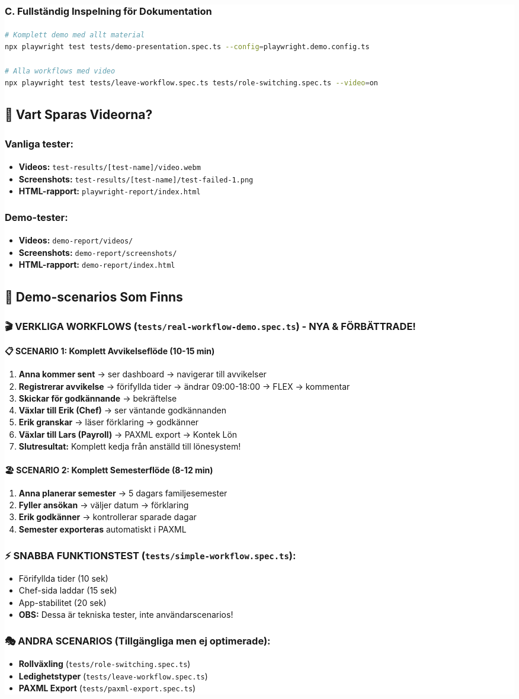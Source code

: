 ### **C. Fullständig Inspelning för Dokumentation**
```bash
# Komplett demo med allt material
npx playwright test tests/demo-presentation.spec.ts --config=playwright.demo.config.ts

# Alla workflows med video
npx playwright test tests/leave-workflow.spec.ts tests/role-switching.spec.ts --video=on
```

## 📂 Vart Sparas Videorna?

### **Vanliga tester:**
- **Videos:** `test-results/[test-name]/video.webm`
- **Screenshots:** `test-results/[test-name]/test-failed-1.png`
- **HTML-rapport:** `playwright-report/index.html`

### **Demo-tester:**
- **Videos:** `demo-report/videos/`
- **Screenshots:** `demo-report/screenshots/`
- **HTML-rapport:** `demo-report/index.html`

## 🎯 Demo-scenarios Som Finns

### **🎬 VERKLIGA WORKFLOWS (`tests/real-workflow-demo.spec.ts`) - NYA & FÖRBÄTTRADE!**

#### **📋 SCENARIO 1: Komplett Avvikelseflöde (10-15 min)**
1. **Anna kommer sent** → ser dashboard → navigerar till avvikelser
2. **Registrerar avvikelse** → förifyllda tider → ändrar 09:00-18:00 → FLEX → kommentar
3. **Skickar för godkännande** → bekräftelse
4. **Växlar till Erik (Chef)** → ser väntande godkännanden
5. **Erik granskar** → läser förklaring → godkänner
6. **Växlar till Lars (Payroll)** → PAXML export → Kontek Lön
7. **Slutresultat:** Komplett kedja från anställd till lönesystem!

#### **🏖️ SCENARIO 2: Komplett Semesterflöde (8-12 min)**
1. **Anna planerar semester** → 5 dagars familjesemester
2. **Fyller ansökan** → väljer datum → förklaring
3. **Erik godkänner** → kontrollerar sparade dagar
4. **Semester exporteras** automatiskt i PAXML

### **⚡ SNABBA FUNKTIONSTEST (`tests/simple-workflow.spec.ts`):**
- Förifyllda tider (10 sek)
- Chef-sida laddar (15 sek)  
- App-stabilitet (20 sek)
- **OBS:** Dessa är tekniska tester, inte användarscenarios!

### **🎭 ANDRA SCENARIOS (Tillgängliga men ej optimerade):**
- **Rollväxling** (`tests/role-switching.spec.ts`)
- **Ledighetstyper** (`tests/leave-workflow.spec.ts`)  
- **PAXML Export** (`tests/paxml-export.spec.ts`)

